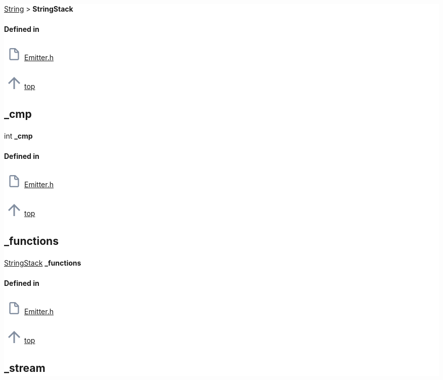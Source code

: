 <a href="a00909.md#string">String</a>
<span class="inline-text"> &gt;</span>
<span class="bold-text"><b>StringStack</b></span>
<br/>
<a id="defined-in"></a>
<h4>Defined in</h4>
<span class="icon-list-item"><a href="https://github.com/CharlesCarley/HackComputer/blob/master/Source/VirtualMachine/Emitter.h#L34" class="icon-list-item"><img src="../images/file.svg" class="icon-list-item"/><span class="icon-list-item">Emitter.h</span>
</a>
</span>
<br/>
<br/>
<span class="icon-list-item"><a href="#emitter" class="icon-list-item"><img src="../images/jumpToTop.svg" class="icon-list-item"/><span class="icon-list-item">top</span>
</a>
</span>
<br/>
<a id="_cmp"></a>
<h2>_cmp</h2>
<span class="inline-text">int</span>
<span class="bold-text"><b>_cmp</b></span>
<br/>
<a id="defined-in"></a>
<h4>Defined in</h4>
<span class="icon-list-item"><a href="https://github.com/CharlesCarley/HackComputer/blob/master/Source/VirtualMachine/Emitter.h#L38" class="icon-list-item"><img src="../images/file.svg" class="icon-list-item"/><span class="icon-list-item">Emitter.h</span>
</a>
</span>
<br/>
<br/>
<span class="icon-list-item"><a href="#emitter" class="icon-list-item"><img src="../images/jumpToTop.svg" class="icon-list-item"/><span class="icon-list-item">top</span>
</a>
</span>
<br/>
<a id="_functions"></a>
<h2>_functions</h2>
<a href="a01353.md#stringstack">StringStack</a>
<span class="bold-text"><b>_functions</b></span>
<br/>
<a id="defined-in"></a>
<h4>Defined in</h4>
<span class="icon-list-item"><a href="https://github.com/CharlesCarley/HackComputer/blob/master/Source/VirtualMachine/Emitter.h#L39" class="icon-list-item"><img src="../images/file.svg" class="icon-list-item"/><span class="icon-list-item">Emitter.h</span>
</a>
</span>
<br/>
<br/>
<span class="icon-list-item"><a href="#emitter" class="icon-list-item"><img src="../images/jumpToTop.svg" class="icon-list-item"/><span class="icon-list-item">top</span>
</a>
</span>
<br/>
<a id="_stream"></a>
<h2>_stream</h2>